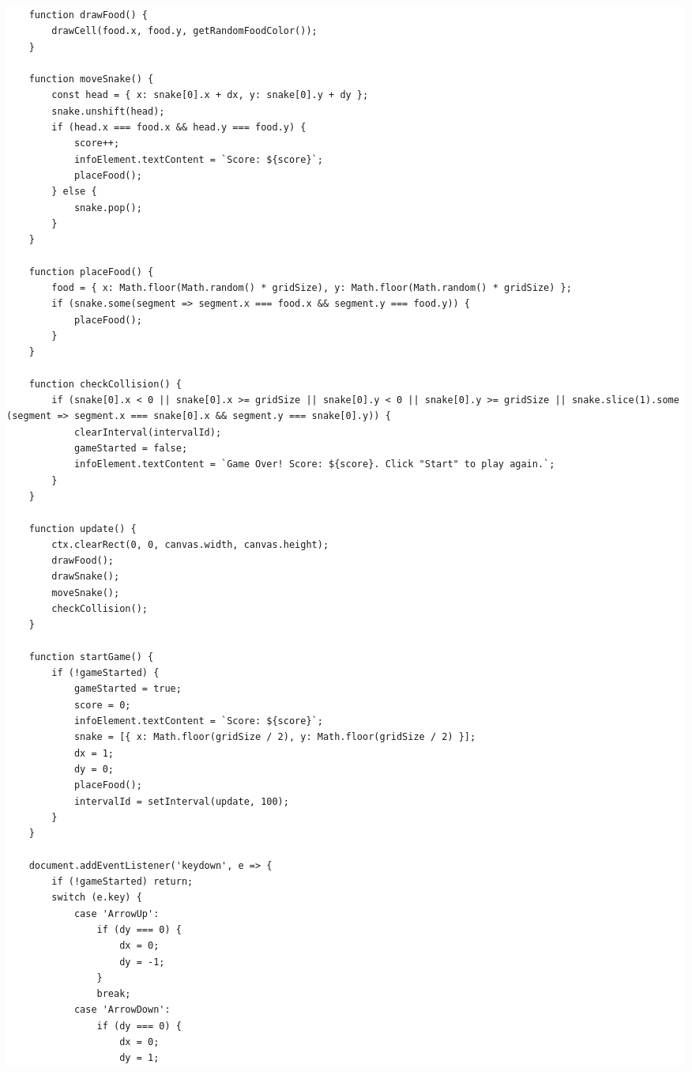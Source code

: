         function drawFood() {
            drawCell(food.x, food.y, getRandomFoodColor());
        }

        function moveSnake() {
            const head = { x: snake[0].x + dx, y: snake[0].y + dy };
            snake.unshift(head);
            if (head.x === food.x && head.y === food.y) {
                score++;
                infoElement.textContent = `Score: ${score}`;
                placeFood();
            } else {
                snake.pop();
            }
        }

        function placeFood() {
            food = { x: Math.floor(Math.random() * gridSize), y: Math.floor(Math.random() * gridSize) };
            if (snake.some(segment => segment.x === food.x && segment.y === food.y)) {
                placeFood();
            }
        }

        function checkCollision() {
            if (snake[0].x < 0 || snake[0].x >= gridSize || snake[0].y < 0 || snake[0].y >= gridSize || snake.slice(1).some(segment => segment.x === snake[0].x && segment.y === snake[0].y)) {
                clearInterval(intervalId);
                gameStarted = false;
                infoElement.textContent = `Game Over! Score: ${score}. Click "Start" to play again.`;
            }
        }

        function update() {
            ctx.clearRect(0, 0, canvas.width, canvas.height);
            drawFood();
            drawSnake();
            moveSnake();
            checkCollision();
        }

        function startGame() {
            if (!gameStarted) {
                gameStarted = true;
                score = 0;
                infoElement.textContent = `Score: ${score}`;
                snake = [{ x: Math.floor(gridSize / 2), y: Math.floor(gridSize / 2) }];
                dx = 1;
                dy = 0;
                placeFood();
                intervalId = setInterval(update, 100);
            }
        }

        document.addEventListener('keydown', e => {
            if (!gameStarted) return;
            switch (e.key) {
                case 'ArrowUp':
                    if (dy === 0) {
                        dx = 0;
                        dy = -1;
                    }
                    break;
                case 'ArrowDown':
                    if (dy === 0) {
                        dx = 0;
                        dy = 1;